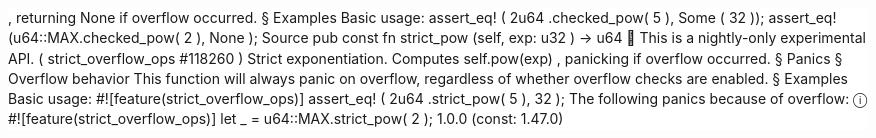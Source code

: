 , returning
None
if
overflow occurred.
§
Examples
Basic usage:
assert_eq!
(
2u64
.checked_pow(
5
),
Some
(
32
));
assert_eq!
(u64::MAX.checked_pow(
2
),
None
);
Source
pub const fn
strict_pow
(self, exp:
u32
) ->
u64
🔬
This is a nightly-only experimental API. (
strict_overflow_ops
#118260
)
Strict exponentiation. Computes
self.pow(exp)
, panicking if
overflow occurred.
§
Panics
§
Overflow behavior
This function will always panic on overflow, regardless of whether overflow checks are enabled.
§
Examples
Basic usage:
#![feature(strict_overflow_ops)]
assert_eq!
(
2u64
.strict_pow(
5
),
32
);
The following panics because of overflow:
ⓘ
#![feature(strict_overflow_ops)]
let _
= u64::MAX.strict_pow(
2
);
1.0.0 (const: 1.47.0)